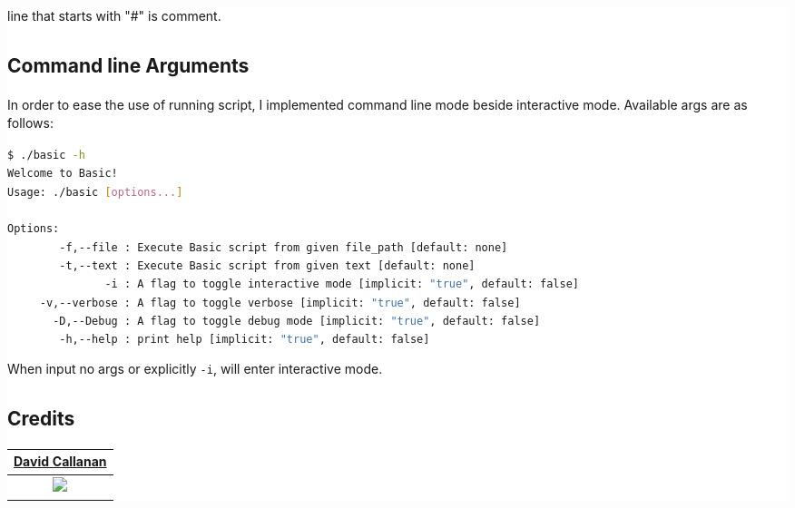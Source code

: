 line that starts with "#" is comment.

## Command line Arguments

In order to ease the use of running script, I implemented command line mode beside interactive mode. Available args are as follows:

```bash
$ ./basic -h
Welcome to Basic!
Usage: ./basic [options...]

Options:
        -f,--file : Execute Basic script from given file_path [default: none]
        -t,--text : Execute Basic script from given text [default: none]
               -i : A flag to toggle interactive mode [implicit: "true", default: false]
     -v,--verbose : A flag to toggle verbose [implicit: "true", default: false]
       -D,--Debug : A flag to toggle debug mode [implicit: "true", default: false]
        -h,--help : print help [implicit: "true", default: false]
```

When input no args or explicitly `-i`, will enter interactive mode.

## Credits

|              [David Callanan](https://github.com/davidcallanan)              |
| :--------------------------------------------------------------------------: |
| <img width="60" src="https://avatars.githubusercontent.com/u/40340425?v=4"/> |